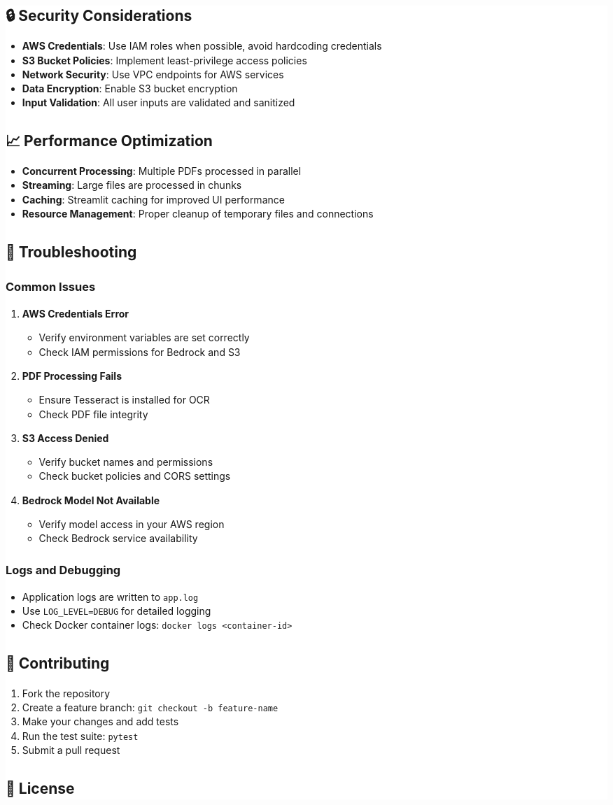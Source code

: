 ## 🔒 Security Considerations

- **AWS Credentials**: Use IAM roles when possible, avoid hardcoding credentials
- **S3 Bucket Policies**: Implement least-privilege access policies
- **Network Security**: Use VPC endpoints for AWS services
- **Data Encryption**: Enable S3 bucket encryption
- **Input Validation**: All user inputs are validated and sanitized

## 📈 Performance Optimization

- **Concurrent Processing**: Multiple PDFs processed in parallel
- **Streaming**: Large files are processed in chunks
- **Caching**: Streamlit caching for improved UI performance
- **Resource Management**: Proper cleanup of temporary files and connections

## 🐛 Troubleshooting

### Common Issues

1. **AWS Credentials Error**
   - Verify environment variables are set correctly
   - Check IAM permissions for Bedrock and S3

2. **PDF Processing Fails**
   - Ensure Tesseract is installed for OCR
   - Check PDF file integrity

3. **S3 Access Denied**
   - Verify bucket names and permissions
   - Check bucket policies and CORS settings

4. **Bedrock Model Not Available**
   - Verify model access in your AWS region
   - Check Bedrock service availability

### Logs and Debugging

- Application logs are written to `app.log`
- Use `LOG_LEVEL=DEBUG` for detailed logging
- Check Docker container logs: `docker logs <container-id>`

## 🤝 Contributing

1. Fork the repository
2. Create a feature branch: `git checkout -b feature-name`
3. Make your changes and add tests
4. Run the test suite: `pytest`
5. Submit a pull request

## 📄 License
